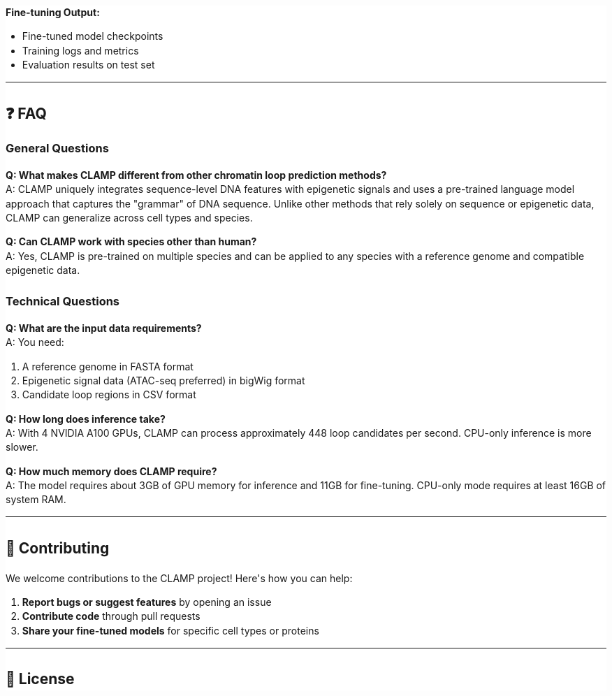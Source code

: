 ```bash
```

**Fine-tuning Output:**
- Fine-tuned model checkpoints
- Training logs and metrics
- Evaluation results on test set



---

## ❓ FAQ

### General Questions

**Q: What makes CLAMP different from other chromatin loop prediction methods?**  
A: CLAMP uniquely integrates sequence-level DNA features with epigenetic signals and uses a pre-trained language model approach that captures the "grammar" of DNA sequence. Unlike other methods that rely solely on sequence or epigenetic data, CLAMP can generalize across cell types and species.

**Q: Can CLAMP work with species other than human?**  
A: Yes, CLAMP is pre-trained on multiple species and can be applied to any species with a reference genome and compatible epigenetic data.

### Technical Questions

**Q: What are the input data requirements?**  
A: You need:
1. A reference genome in FASTA format
2. Epigenetic signal data (ATAC-seq preferred) in bigWig format
3. Candidate loop regions in CSV format

**Q: How long does inference take?**  
A: With 4 NVIDIA A100 GPUs, CLAMP can process approximately 448 loop candidates per second. CPU-only inference is more slower.

**Q: How much memory does CLAMP require?**  
A: The model requires about 3GB of GPU memory for inference and 11GB for fine-tuning. CPU-only mode requires at least 16GB of system RAM.

---

## 🤝 Contributing

We welcome contributions to the CLAMP project! Here's how you can help:

1. **Report bugs or suggest features** by opening an issue
2. **Contribute code** through pull requests
3. **Share your fine-tuned models** for specific cell types or proteins


---



## 📜 License
